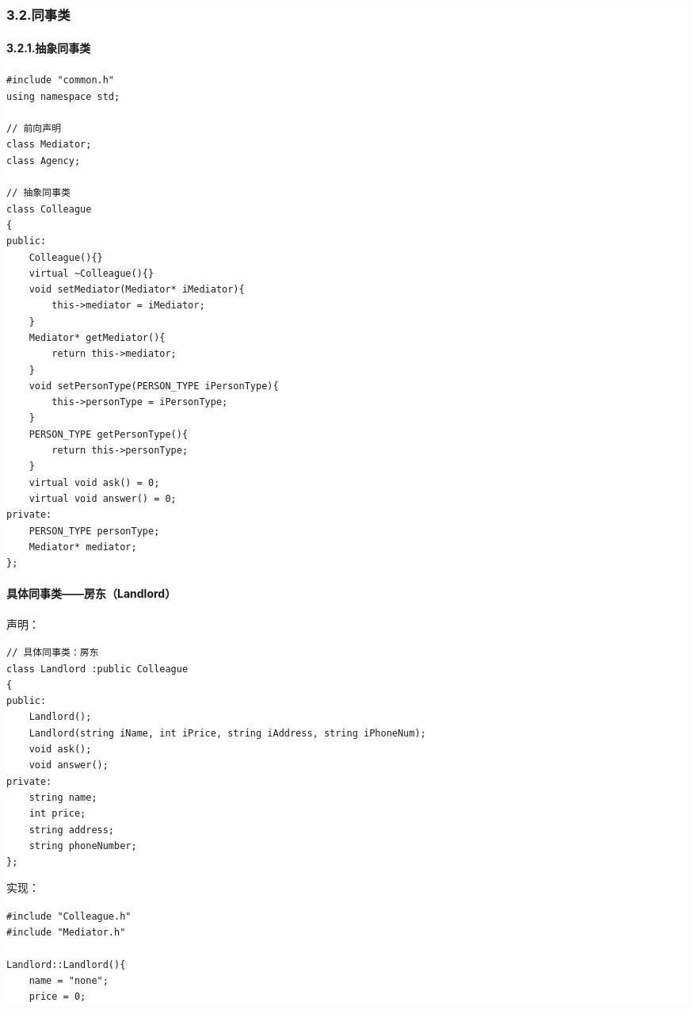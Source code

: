 ```
```
### 3.2.同事类
#### 3.2.1.抽象同事类
```
#include "common.h"
using namespace std;
 
// 前向声明
class Mediator;
class Agency;
 
// 抽象同事类
class Colleague
{
public:
	Colleague(){}
	virtual ~Colleague(){}
	void setMediator(Mediator* iMediator){
		this->mediator = iMediator;
	}
	Mediator* getMediator(){
		return this->mediator;
	}
	void setPersonType(PERSON_TYPE iPersonType){
		this->personType = iPersonType;
	}
	PERSON_TYPE getPersonType(){
		return this->personType;
	}
	virtual void ask() = 0;
	virtual void answer() = 0;
private:
	PERSON_TYPE personType;
	Mediator* mediator;
};
```
#### 具体同事类——房东（Landlord）
声明：
```
// 具体同事类：房东
class Landlord :public Colleague
{
public:
	Landlord();
	Landlord(string iName, int iPrice, string iAddress, string iPhoneNum);
	void ask();
	void answer();
private:
	string name;
	int price;
	string address;
	string phoneNumber;
};
```
实现：
```
#include "Colleague.h"
#include "Mediator.h"
 
Landlord::Landlord(){
	name = "none";
	price = 0;
```